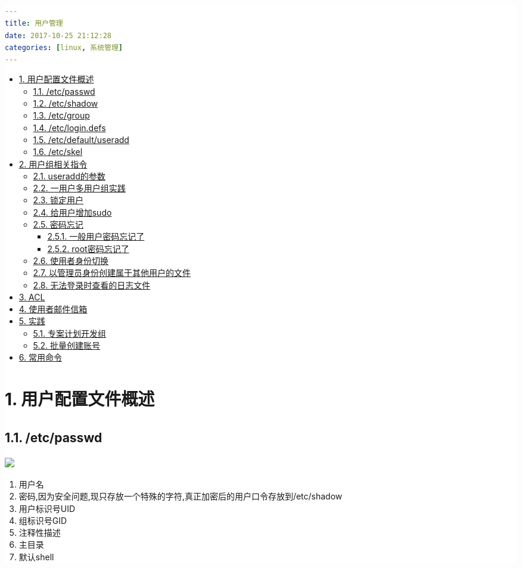 ```yaml
---
title: 用户管理
date: 2017-10-25 21:12:28
categories: [linux, 系统管理]
---
```





- [1. 用户配置文件概述](#1-%E7%94%A8%E6%88%B7%E9%85%8D%E7%BD%AE%E6%96%87%E4%BB%B6%E6%A6%82%E8%BF%B0)
    - [1.1. /etc/passwd](#11-etcpasswd)
    - [1.2. /etc/shadow](#12-etcshadow)
    - [1.3. /etc/group](#13-etcgroup)
    - [1.4. /etc/login.defs](#14-etclogindefs)
    - [1.5. /etc/default/useradd](#15-etcdefaultuseradd)
    - [1.6. /etc/skel](#16-etcskel)
- [2. 用户组相关指令](#2-%E7%94%A8%E6%88%B7%E7%BB%84%E7%9B%B8%E5%85%B3%E6%8C%87%E4%BB%A4)
    - [2.1. useradd的参数](#21-useradd%E7%9A%84%E5%8F%82%E6%95%B0)
    - [2.2. 一用户多用户组实践](#22-%E4%B8%80%E7%94%A8%E6%88%B7%E5%A4%9A%E7%94%A8%E6%88%B7%E7%BB%84%E5%AE%9E%E8%B7%B5)
    - [2.3. 锁定用户](#23-%E9%94%81%E5%AE%9A%E7%94%A8%E6%88%B7)
    - [2.4. 给用户增加sudo](#24-%E7%BB%99%E7%94%A8%E6%88%B7%E5%A2%9E%E5%8A%A0sudo)
    - [2.5. 密码忘记](#25-%E5%AF%86%E7%A0%81%E5%BF%98%E8%AE%B0)
        - [2.5.1. 一般用户密码忘记了](#251-%E4%B8%80%E8%88%AC%E7%94%A8%E6%88%B7%E5%AF%86%E7%A0%81%E5%BF%98%E8%AE%B0%E4%BA%86)
        - [2.5.2. root密码忘记了](#252-root%E5%AF%86%E7%A0%81%E5%BF%98%E8%AE%B0%E4%BA%86)
    - [2.6. 使用者身份切换](#26-%E4%BD%BF%E7%94%A8%E8%80%85%E8%BA%AB%E4%BB%BD%E5%88%87%E6%8D%A2)
    - [2.7. 以管理员身份创建属于其他用户的文件](#27-%E4%BB%A5%E7%AE%A1%E7%90%86%E5%91%98%E8%BA%AB%E4%BB%BD%E5%88%9B%E5%BB%BA%E5%B1%9E%E4%BA%8E%E5%85%B6%E4%BB%96%E7%94%A8%E6%88%B7%E7%9A%84%E6%96%87%E4%BB%B6)
    - [2.8. 无法登录时查看的日志文件](#28-%E6%97%A0%E6%B3%95%E7%99%BB%E5%BD%95%E6%97%B6%E6%9F%A5%E7%9C%8B%E7%9A%84%E6%97%A5%E5%BF%97%E6%96%87%E4%BB%B6)
- [3. ACL](#3-acl)
- [4. 使用者邮件信箱](#4-%E4%BD%BF%E7%94%A8%E8%80%85%E9%82%AE%E4%BB%B6%E4%BF%A1%E7%AE%B1)
- [5. 实践](#5-%E5%AE%9E%E8%B7%B5)
    - [5.1. 专案计划开发组](#51-%E4%B8%93%E6%A1%88%E8%AE%A1%E5%88%92%E5%BC%80%E5%8F%91%E7%BB%84)
    - [5.2. 批量创建账号](#52-%E6%89%B9%E9%87%8F%E5%88%9B%E5%BB%BA%E8%B4%A6%E5%8F%B7)
- [6. 常用命令](#6-%E5%B8%B8%E7%94%A8%E5%91%BD%E4%BB%A4)



# 1. 用户配置文件概述
## 1.1. /etc/passwd
![](http://ouxarji35.bkt.clouddn.com/0.36861945177339583.png)
1. 用户名
2. 密码,因为安全问题,现只存放一个特殊的字符,真正加密后的用户口令存放到/etc/shadow
3. 用户标识号UID
4. 组标识号GID
5. 注释性描述
6. 主目录
7. 默认shell
